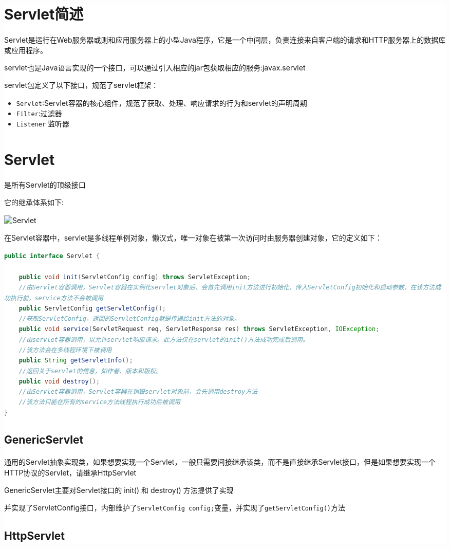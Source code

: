 # Servlet简述

Servlet是运行在Web服务器或则和应用服务器上的小型Java程序，它是一个中间层，负责连接来自客户端的请求和HTTP服务器上的数据库或应用程序。

servlet也是Java语言实现的一个接口，可以通过引入相应的jar包获取相应的服务:javax.servlet

servlet包定义了以下接口，规范了servlet框架：

* `Servlet`:Servlet容器的核心组件，规范了获取、处理、响应请求的行为和servlet的声明周期
* `Filter`:过滤器
* `Listener` 监听器

# Servlet

是所有Servlet的顶级接口

它的继承体系如下:

![Servlet](https://gitee.com/wangziming707/note-pic/raw/master/img/Servlet.png)

在Servlet容器中，servlet是多线程单例对象，懒汉式，唯一对象在被第一次访问时由服务器创建对象，它的定义如下：

~~~java
public interface Servlet {
    
    public void init(ServletConfig config) throws ServletException;
    //由Servlet容器调用，Servlet容器在实例化servlet对象后，会首先调用init方法进行初始化，传入ServletConfig初始化和启动参数，在该方法成功执行前，service方法不会被调用
    public ServletConfig getServletConfig();
    //获取ServletConfig，返回的ServletConfig就是传递给init方法的对象。
    public void service(ServletRequest req, ServletResponse res) throws ServletException, IOException;
    //由servlet容器调用，以允许servlet响应请求。此方法仅在servlet的init()方法成功完成后调用。
    //该方法会在多线程环境下被调用
    public String getServletInfo();
    //返回关于servlet的信息，如作者、版本和版权。
    public void destroy();
    //由Servlet容器调用，Servlet容器在销毁servlet对象前，会先调用destroy方法
    //该方法只能在所有的service方法线程执行成功后被调用
}
~~~

## GenericServlet

通用的Servlet抽象实现类，如果想要实现一个Servlet，一般只需要间接继承该类，而不是直接继承Servlet接口，但是如果想要实现一个HTTP协议的Servlet，请继承HttpServlet

GenericServlet主要对Servlet接口的 init() 和 destroy() 方法提供了实现

并实现了ServletConfig接口，内部维护了`ServletConfig config;`变量，并实现了`getServletConfig()`方法

## HttpServlet
